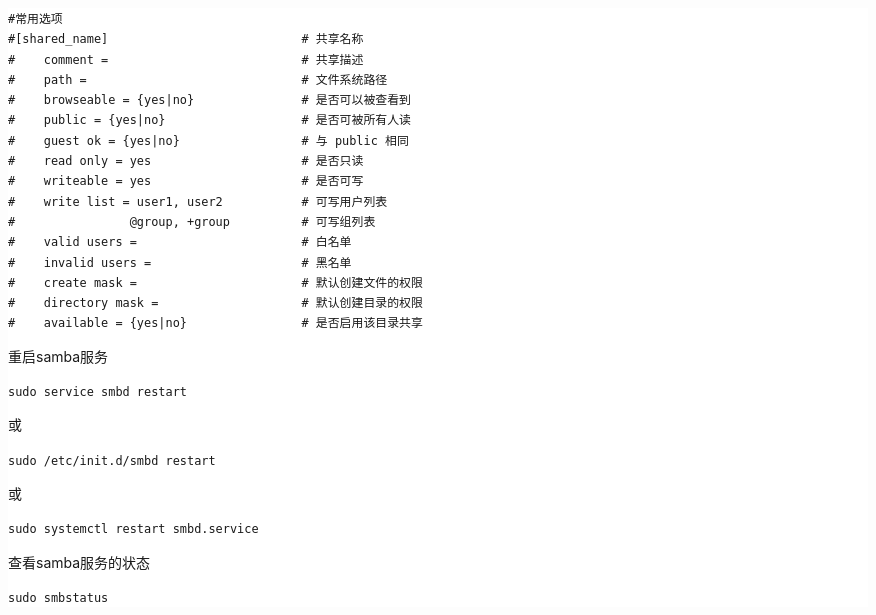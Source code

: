 
	#常用选项
	#[shared_name]							 # 共享名称
	#    comment =                           # 共享描述
	#    path =                              # 文件系统路径
	#    browseable = {yes|no}               # 是否可以被查看到
	#    public = {yes|no}                   # 是否可被所有人读
	#    guest ok = {yes|no}                 # 与 public 相同
	#    read only = yes                     # 是否只读
	#    writeable = yes                     # 是否可写
	#    write list = user1, user2           # 可写用户列表
	#                @group, +group          # 可写组列表
	#    valid users =                       # 白名单
	#    invalid users =                     # 黑名单
	#	 create mask = 	                     # 默认创建文件的权限
	# 	 directory mask =                    # 默认创建目录的权限
	#    available = {yes|no}				 # 是否启用该目录共享

重启samba服务

	sudo service smbd restart

或

	sudo /etc/init.d/smbd restart
	
或

	sudo systemctl restart smbd.service
	
查看samba服务的状态

	sudo smbstatus
	